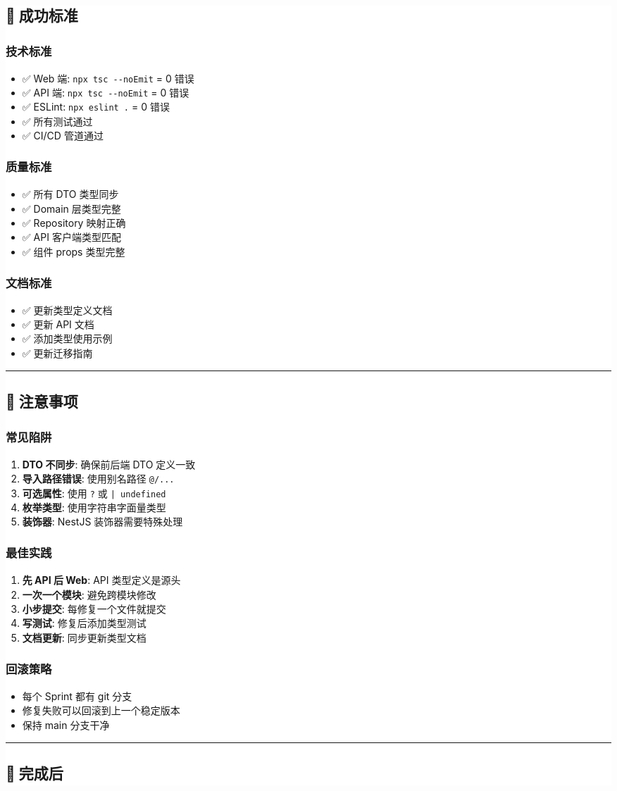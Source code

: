 
## 🎯 成功标准

### 技术标准
- ✅ Web 端: `npx tsc --noEmit` = 0 错误
- ✅ API 端: `npx tsc --noEmit` = 0 错误
- ✅ ESLint: `npx eslint .` = 0 错误
- ✅ 所有测试通过
- ✅ CI/CD 管道通过

### 质量标准
- ✅ 所有 DTO 类型同步
- ✅ Domain 层类型完整
- ✅ Repository 映射正确
- ✅ API 客户端类型匹配
- ✅ 组件 props 类型完整

### 文档标准
- ✅ 更新类型定义文档
- ✅ 更新 API 文档
- ✅ 添加类型使用示例
- ✅ 更新迁移指南

---

## 📝 注意事项

### 常见陷阱
1. **DTO 不同步**: 确保前后端 DTO 定义一致
2. **导入路径错误**: 使用别名路径 `@/...`
3. **可选属性**: 使用 `?` 或 `| undefined`
4. **枚举类型**: 使用字符串字面量类型
5. **装饰器**: NestJS 装饰器需要特殊处理

### 最佳实践
1. **先 API 后 Web**: API 类型定义是源头
2. **一次一个模块**: 避免跨模块修改
3. **小步提交**: 每修复一个文件就提交
4. **写测试**: 修复后添加类型测试
5. **文档更新**: 同步更新类型文档

### 回滚策略
- 每个 Sprint 都有 git 分支
- 修复失败可以回滚到上一个稳定版本
- 保持 main 分支干净

---

## 🎉 完成后
